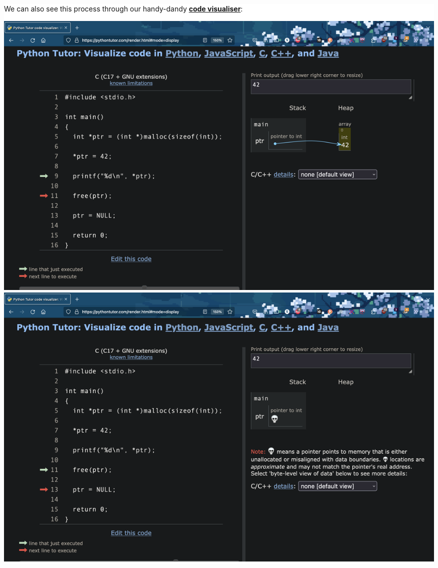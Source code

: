 We can also see this process through our handy-dandy [**code visualiser**](https://pythontutor.com/visualize.html#mode=edit):

![dyn_mem_1](assets/dyn_mem_1.png)
![dyn_mem_2](assets/dyn_mem_2.png)
